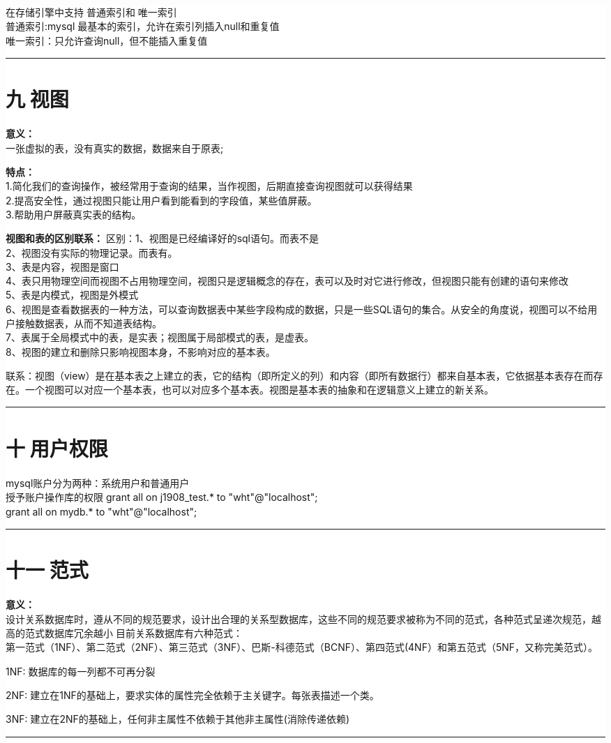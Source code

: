 在存储引擎中支持 普通索引和 唯一索引  
普通索引:mysql 最基本的索引，允许在索引列插入null和重复值  
唯一索引：只允许查询null，但不能插入重复值  


---

# 九 视图  
**意义：**  
一张虚拟的表，没有真实的数据，数据来自于原表;  

**特点：**  
1.简化我们的查询操作，被经常用于查询的结果，当作视图，后期直接查询视图就可以获得结果  
2.提高安全性，通过视图只能让用户看到能看到的字段值，某些值屏蔽。  
3.帮助用户屏蔽真实表的结构。   


**视图和表的区别联系：**
区别：1、视图是已经编译好的sql语句。而表不是    
      2、视图没有实际的物理记录。而表有。  
      3、表是内容，视图是窗口   
      4、表只用物理空间而视图不占用物理空间，视图只是逻辑概念的存在，表可以及时对它进行修改，但视图只能有创建的语句来修改  
      5、表是内模式，视图是外模式  
      6、视图是查看数据表的一种方法，可以查询数据表中某些字段构成的数据，只是一些SQL语句的集合。从安全的角度说，视图可以不给用户接触数据表，从而不知道表结构。  
      7、表属于全局模式中的表，是实表；视图属于局部模式的表，是虚表。   
      8、视图的建立和删除只影响视图本身，不影响对应的基本表。  

联系：视图（view）是在基本表之上建立的表，它的结构（即所定义的列）和内容（即所有数据行）都来自基本表，它依据基本表存在而存在。一个视图可以对应一个基本表，也可以对应多个基本表。视图是基本表的抽象和在逻辑意义上建立的新关系。  

--- 

# 十 用户权限  
mysql账户分为两种：系统用户和普通用户  
授予账户操作库的权限
grant all on j1908_test.* to "wht"@"localhost";  
grant all on mydb.* to "wht"@"localhost";  

---

# 十一 范式  
**意义：**   
设计关系数据库时，遵从不同的规范要求，设计出合理的关系型数据库，这些不同的规范要求被称为不同的范式，各种范式呈递次规范，越高的范式数据库冗余越小
目前关系数据库有六种范式：  
第一范式（1NF）、第二范式（2NF）、第三范式（3NF）、巴斯-科德范式（BCNF）、第四范式(4NF）和第五范式（5NF，又称完美范式）。  

1NF: 数据库的每一列都不可再分裂  

2NF: 建立在1NF的基础上，要求实体的属性完全依赖于主关键字。每张表描述一个类。  

3NF: 建立在2NF的基础上，任何非主属性不依赖于其他非主属性(消除传递依赖)  

---